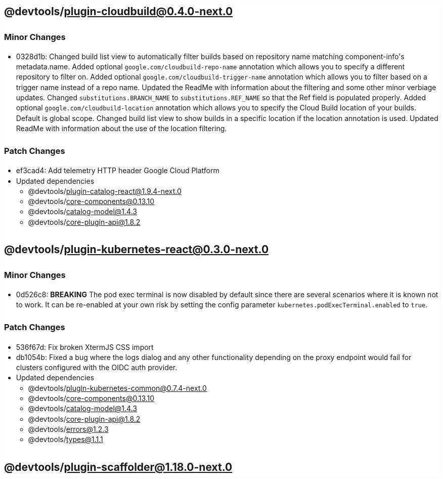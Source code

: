 ## @devtools/plugin-cloudbuild@0.4.0-next.0

### Minor Changes

- 0328d1b: Changed build list view to automatically filter builds based on repository name matching component-info's metadata.name.
  Added optional `google.com/cloudbuild-repo-name` annotation which allows you to specify a different repository to filter on.
  Added optional `google.com/cloudbuild-trigger-name` annotation which allows you to filter based on a trigger name instead of a repo name.
  Updated the ReadMe with information about the filtering and some other minor verbiage updates.
  Changed `substitutions.BRANCH_NAME` to `substitutions.REF_NAME` so that the Ref field is populated properly.
  Added optional `google.com/cloudbuild-location` annotation which allows you to specify the Cloud Build location of your builds. Default is global scope.
  Changed build list view to show builds in a specific location if the location annotation is used.
  Updated ReadMe with information about the use of the location filtering.

### Patch Changes

- ef3cad4: Add telemetry HTTP header Google Cloud Platform
- Updated dependencies
  - @devtools/plugin-catalog-react@1.9.4-next.0
  - @devtools/core-components@0.13.10
  - @devtools/catalog-model@1.4.3
  - @devtools/core-plugin-api@1.8.2

## @devtools/plugin-kubernetes-react@0.3.0-next.0

### Minor Changes

- 0d526c8: **BREAKING** The pod exec terminal is now disabled by default since there are several scenarios where it is known not to work. It can be re-enabled at your own risk by setting the config parameter `kubernetes.podExecTerminal.enabled` to `true`.

### Patch Changes

- 536f67d: Fix broken XtermJS CSS import
- db1054b: Fixed a bug where the logs dialog and any other functionality depending on the proxy endpoint would fail for clusters configured with the OIDC auth provider.
- Updated dependencies
  - @devtools/plugin-kubernetes-common@0.7.4-next.0
  - @devtools/core-components@0.13.10
  - @devtools/catalog-model@1.4.3
  - @devtools/core-plugin-api@1.8.2
  - @devtools/errors@1.2.3
  - @devtools/types@1.1.1

## @devtools/plugin-scaffolder@1.18.0-next.0
